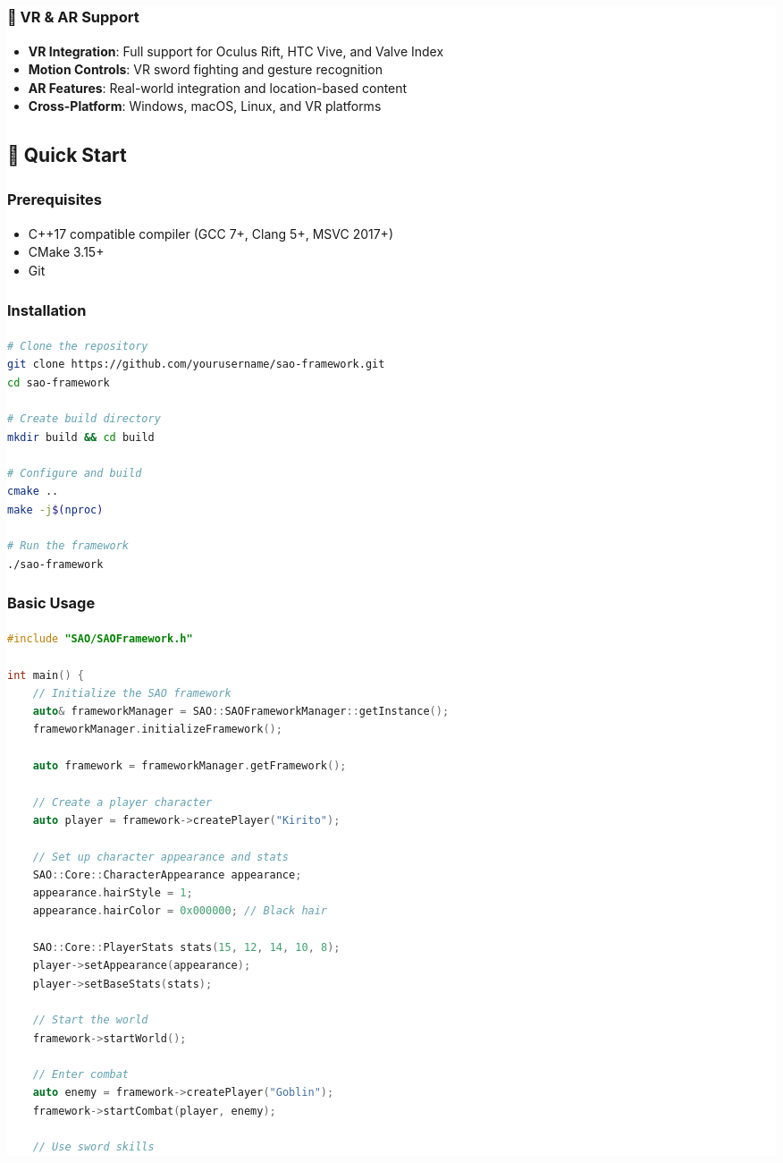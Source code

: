 ### 🎯 VR & AR Support
- **VR Integration**: Full support for Oculus Rift, HTC Vive, and Valve Index
- **Motion Controls**: VR sword fighting and gesture recognition
- **AR Features**: Real-world integration and location-based content
- **Cross-Platform**: Windows, macOS, Linux, and VR platforms

## 🚀 Quick Start

### Prerequisites
- C++17 compatible compiler (GCC 7+, Clang 5+, MSVC 2017+)
- CMake 3.15+
- Git

### Installation

```bash
# Clone the repository
git clone https://github.com/yourusername/sao-framework.git
cd sao-framework

# Create build directory
mkdir build && cd build

# Configure and build
cmake ..
make -j$(nproc)

# Run the framework
./sao-framework
```

### Basic Usage

```cpp
#include "SAO/SAOFramework.h"

int main() {
    // Initialize the SAO framework
    auto& frameworkManager = SAO::SAOFrameworkManager::getInstance();
    frameworkManager.initializeFramework();
    
    auto framework = frameworkManager.getFramework();
    
    // Create a player character
    auto player = framework->createPlayer("Kirito");
    
    // Set up character appearance and stats
    SAO::Core::CharacterAppearance appearance;
    appearance.hairStyle = 1;
    appearance.hairColor = 0x000000; // Black hair
    
    SAO::Core::PlayerStats stats(15, 12, 14, 10, 8);
    player->setAppearance(appearance);
    player->setBaseStats(stats);
    
    // Start the world
    framework->startWorld();
    
    // Enter combat
    auto enemy = framework->createPlayer("Goblin");
    framework->startCombat(player, enemy);
    
    // Use sword skills
```